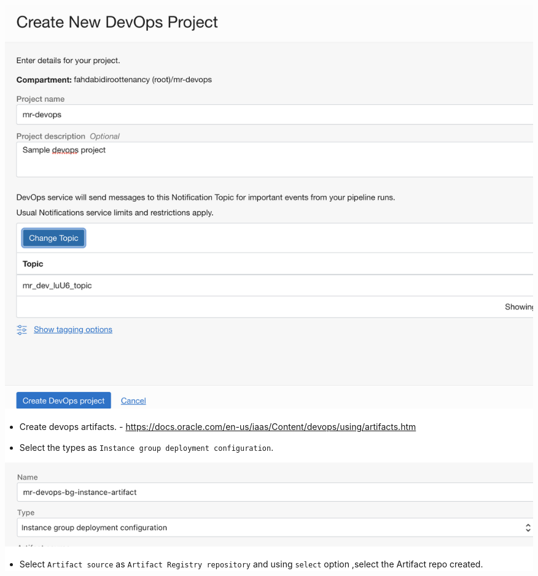 ![](images/oci-devops-project.png)


- Create devops artifacts. - https://docs.oracle.com/en-us/iaas/Content/devops/using/artifacts.htm 

- Select the types as `Instance group deployment configuration`.

![](images/devops-artifact-1.png)

- Select `Artifact source` as `Artifact Registry repository` and using `select` option ,select the Artifact repo created.

